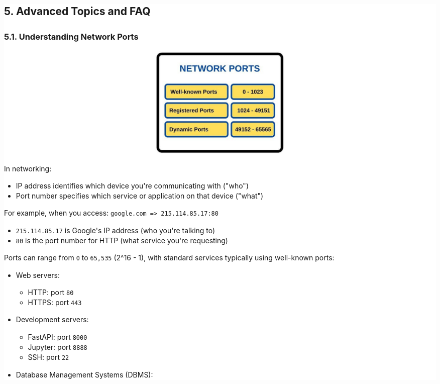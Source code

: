 ## 5. Advanced Topics and FAQ

### 5.1. Understanding Network Ports

<div align="center">
    <img src="figures/port.jpg" alt="port" width="30%">
</div>

In networking:

- IP address identifies which device you're communicating with ("who")
- Port number specifies which service or application on that device ("what")

For example, when you access: `google.com => 215.114.85.17:80`

- `215.114.85.17` is Google's IP address (who you're talking to)
- `80` is the port number for HTTP (what service you're requesting)

Ports can range from `0` to `65,535` (2^16 - 1), with standard services typically using well-known ports:

- Web servers:

  - HTTP: port `80`
  - HTTPS: port `443`
- Development servers:

  - FastAPI: port `8000`
  - Jupyter: port `8888`
  - SSH: port `22`
- Database Management Systems (DBMS):
